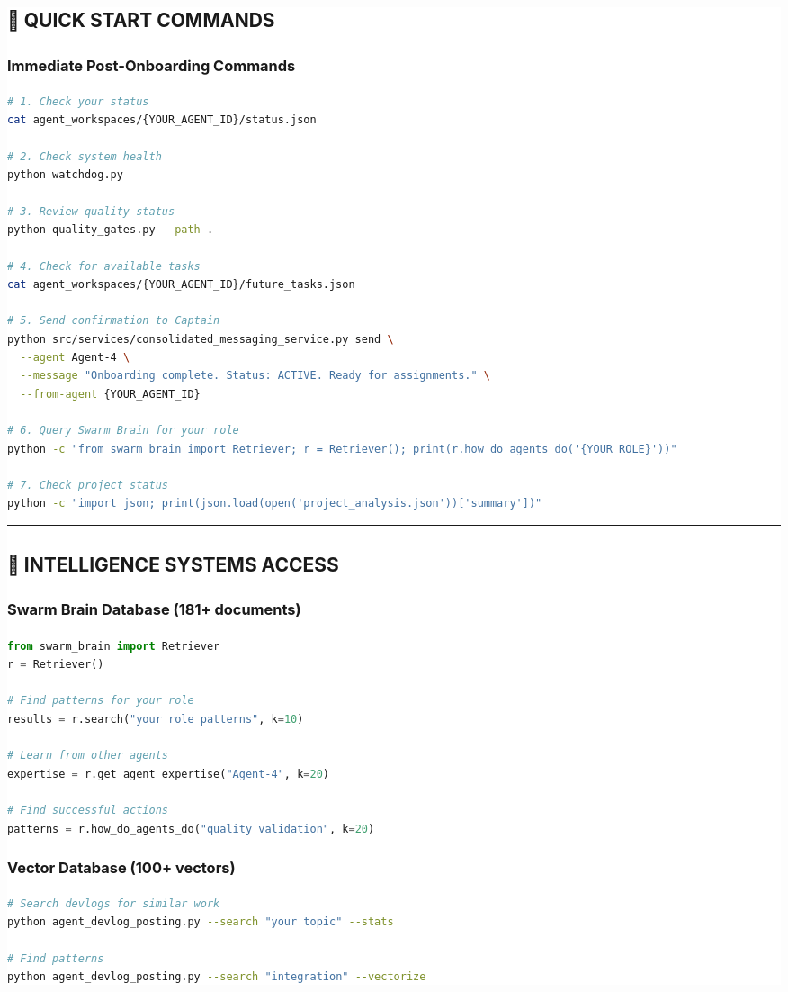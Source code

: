 ## 🚀 QUICK START COMMANDS

### **Immediate Post-Onboarding Commands**

```bash
# 1. Check your status
cat agent_workspaces/{YOUR_AGENT_ID}/status.json

# 2. Check system health
python watchdog.py

# 3. Review quality status
python quality_gates.py --path .

# 4. Check for available tasks
cat agent_workspaces/{YOUR_AGENT_ID}/future_tasks.json

# 5. Send confirmation to Captain
python src/services/consolidated_messaging_service.py send \
  --agent Agent-4 \
  --message "Onboarding complete. Status: ACTIVE. Ready for assignments." \
  --from-agent {YOUR_AGENT_ID}

# 6. Query Swarm Brain for your role
python -c "from swarm_brain import Retriever; r = Retriever(); print(r.how_do_agents_do('{YOUR_ROLE}'))"

# 7. Check project status
python -c "import json; print(json.load(open('project_analysis.json'))['summary'])"
```

---

## 🧠 INTELLIGENCE SYSTEMS ACCESS

### **Swarm Brain Database** (181+ documents)
```python
from swarm_brain import Retriever
r = Retriever()

# Find patterns for your role
results = r.search("your role patterns", k=10)

# Learn from other agents
expertise = r.get_agent_expertise("Agent-4", k=20)

# Find successful actions
patterns = r.how_do_agents_do("quality validation", k=20)
```

### **Vector Database** (100+ vectors)
```bash
# Search devlogs for similar work
python agent_devlog_posting.py --search "your topic" --stats

# Find patterns
python agent_devlog_posting.py --search "integration" --vectorize
```

